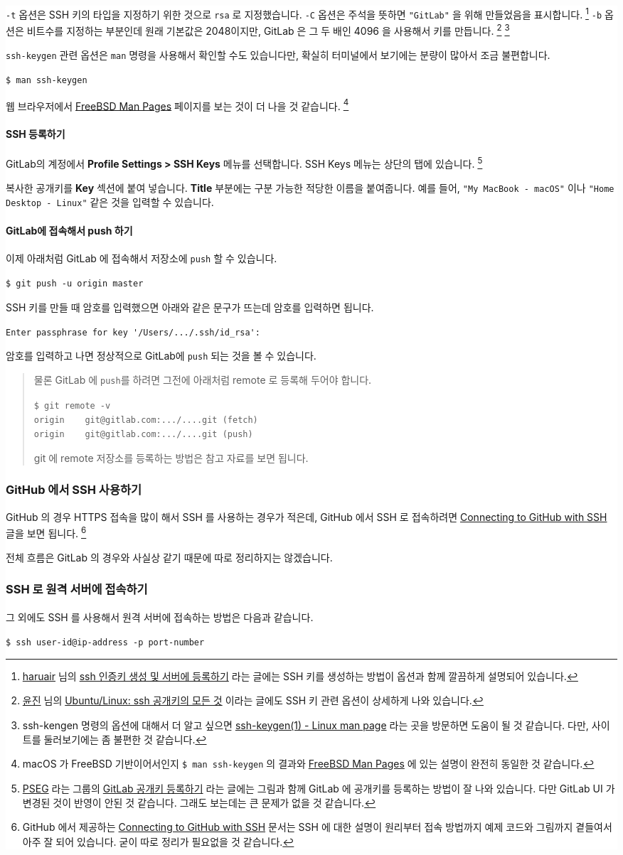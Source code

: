 `-t` 옵션은 SSH 키의 타입을 지정하기 위한 것으로 `rsa` 로 지정했습니다.  `-C` 옵션은 주석을 뜻하면 `"GitLab"` 을 위해 만들었음을 표시합니다. [^haruair-2220] `-b` 옵션은 비트수를 지정하는 부분인데 원래 기본값은 2048이지만, GitLab 은 그 두 배인 4096 을 사용해서 키를 만듭니다. [^storycompiler-112] [^linux-ssh-keygen]

`ssh-keygen` 관련 옵션은 `man` 명령을 사용해서 확인할 수도 있습니다만, 확실히 터미널에서 보기에는 분량이 많아서 조금 불편합니다.

```
$ man ssh-keygen
```

웹 브라우저에서 [FreeBSD Man Pages](https://www.freebsd.org/cgi/man.cgi?query=ssh-keygen&sektion=1&manpath=OpenBSD) 페이지를 보는 것이 더 나을 것 같습니다. [^freebsd-ssh-keygen]

#### SSH 등록하기

GitLab의 계정에서 **Profile Settings > SSH Keys** 메뉴를 선택합니다. SSH Keys 메뉴는 상단의 탭에 있습니다. [^pseg-5966]

복사한 공개키를 **Key** 섹션에 붙여 넣습니다. **Title** 부분에는 구분 가능한 적당한 이름을 붙여줍니다. 예를 들어, `"My MacBook - macOS"` 이나 `"Home Desktop - Linux"` 같은 것을 입력할 수 있습니다.

#### GitLab에 접속해서 push 하기

이제 아래처럼 GitLab 에 접속해서 저장소에 `push` 할 수 있습니다.

```
$ git push -u origin master
```

SSH 키를 만들 때 암호를 입력했으면 아래와 같은 문구가 뜨는데 암호를 입력하면 됩니다.

```
Enter passphrase for key '/Users/.../.ssh/id_rsa':
```

암호를 입력하고 나면 정상적으로 GitLab에 `push` 되는 것을 볼 수 있습니다.

> 물론 GitLab 에 `push`를 하려면 그전에 아래처럼 remote 로 등록해 두어야 합니다.
>
> ```
> $ git remote -v
> origin	git@gitlab.com:.../....git (fetch)
> origin	git@gitlab.com:.../....git (push)
> ```
>
> git 에 remote 저장소를 등록하는 방법은 참고 자료를 보면 됩니다.

### GitHub 에서 SSH 사용하기

GitHub 의 경우 HTTPS 접속을 많이 해서 SSH 를 사용하는 경우가 적은데, GitHub 에서 SSH 로 접속하려면 [Connecting to GitHub with SSH](https://help.github.com/articles/connecting-to-github-with-ssh/) 글을 보면 됩니다. [^github-with-ssh]

전체 흐름은 GitLab 의 경우와 사실상 같기 때문에 따로 정리하지는 않겠습니다.

### SSH 로 원격 서버에 접속하기

그 외에도 SSH 를 사용해서 원격 서버에 접속하는 방법은 다음과 같습니다.

```
$ ssh user-id@ip-address -p port-number
```


[^wikipedia-ssh]: 위키피디아의 [Secure Shell](https://en.wikipedia.org/wiki/Secure_Shell) 에는 SSH 에 대한 내용이 잘 설명되어 있습니다. 한글 문서는 [시큐어 셸](https://ko.wikipedia.org/wiki/시큐어_셸) 에서 보면 됩니다. 원문은 글이 길어서 전공자가 아니라면 굳이 전체를 다 볼 필요는 없을 것 같습니다.
[^understanding-ssh]: [Understanding the SSH Encryption and Connection Process](https://www.digitalocean.com/community/tutorials/understanding-the-ssh-encryption-and-connection-process) 라는 글에는 SSH 의 동작 원리에 대해서 설명이 잘 되어 있습니다. SSH 에 대해서 좀 더 알고 싶은 사람은 참고하면 좋겠지만, SSH 를 사용하기 위해 이 내용을 다 볼 필요는 없을 것 같습니다. 저도 나중에 틈나면 한 번 보려고 링크를 연결해 두었습니다.
[^github]: [GitHub](https://github.com) 는 소스 관리 저장소의 표준이라고 할 수 있습니다. SSH 와 HTTPS 접근을 허용하고 있습니다.
[^gitlab]: [GitLab](https://gitlab.com) 은 속도가 조금 느린 것 같지만 무제한 비공개 저장소를 만들 수 있어서 GitHub 만큼이나 많이 쓰게 되는 온라인 저장소 서비스입니다. 역시 서버에 SSH 로 접근할 수 있도록 하고 있습니다.
[^cat]: `cat` 명령은 macOS 또는 리눅스에서 특정 파일의 내용을 보여주는 쉘 명령어입니다. macOS 의 쉘 명령어에 대해서는 다음에 따로 정리할 예정입니다.
[^git-scm]: Git 공식 홈페이지에 있는 [4.3 Git 서버 - SSH 공개키 만들기](https://git-scm.com/book/ko/v2/Git-서버-SSH-공개키-만들기) 글에는 SSH 를 생성하는 방법이 잘 정리되어 있습니다. Git 에서 설명하는 것이라 가장 확실한 자료라고 할 수 있습니다.
[^openssh]: 공식 홈페이지인 [OpenSSH](https://www.openssh.com) 에 가면 `ssh-keygen` 역시 OpenSSH 에서 제공하는 도구의 하나임을 알 수 있습니다.
[^backlogtool-ssh]: [SSH 접속 설정](https://backlogtool.com/git-guide/kr/reference/ssh.html) 이라는 글은 Nulab 이라는 곳에서 공개한 온라인 책인 [누구나 쉽게 이해할 수 있는 Git 입문](https://backlogtool.com/git-guide/kr/) 에 있는 글입니다. 책 전체를 공개해 놓은 것을 보면 정말 대인배인 것 같습니다.
[^non-default-ssh-key]: 파일 경로가 기본값이 아닌 경우 이 SSH 키를 GitLab 에 사용하고자 한다면 GitLab 홈페이지의 [Working with non-default SSH key pair paths](https://docs.gitlab.com/ce/ssh/README.html#working-with-non-default-ssh-key-pair-paths) 글을 먼저 참고 하시기 바랍니다. 물론 가능한한 기본 경로를 사용할 것을 추천합니다.
[^gitlab-ssh]: GitLab 에서 정리한 [SSH](https://docs.gitlab.com/ce/ssh/README.html) 관련 공식 문서에는 GitLab 이 비대칭 암호기술 (asymmetric cryptography) 을 사용하여 통신 채널을 암호화하기 때문에 공개키를 가지고 있지 않으면 암호화된 정보에 접근할 수 없다고 설명하고 있습니다.
[^haruair-2220]: [haruair](http://www.haruair.com) 님의 [ssh 인증키 생성 및 서버에 등록하기](http://www.haruair.com/blog/2220) 라는 글에는 SSH 키를 생성하는 방법이 옵션과 함께 깔끔하게 설명되어 있습니다.
[^storycompiler-112]: [윤진](http://storycompiler.tistory.com) 님의 [Ubuntu/Linux: ssh 공개키의 모든 것](http://storycompiler.tistory.com/112) 이라는 글에도 SSH 키 관련 옵션이 상세하게 나와 있습니다.
[^linux-ssh-keygen]: ssh-kengen 명령의 옵션에 대해서 더 알고 싶으면 [ssh-keygen(1) - Linux man page](https://linux.die.net/man/1/ssh-keygen) 라는 곳을 방문하면 도움이 될 것 같습니다. 다만, 사이트를 둘러보기에는 좀 불편한 것 같습니다.
[^freebsd-ssh-keygen]: macOS 가 FreeBSD 기반이어서인지 `$ man ssh-keygen` 의 결과와 [FreeBSD Man Pages](https://www.freebsd.org/cgi/man.cgi?query=ssh-keygen&sektion=1&manpath=OpenBSD) 에 있는 설명이 완전히 동일한 것 같습니다.
[^pseg-5966]: [PSEG](http://pseg.or.kr/pseg/) 라는 그룹의 [GitLab 공개키 등록하기](http://pseg.or.kr/pseg/?mid=infouse&search_target=tag&search_keyword=SSH&document_srl=5966) 라는 글에는 그림과 함께 GitLab 에 공개키를 등록하는 방법이 잘 나와 있습니다. 다만 GitLab UI 가 변경된 것이 반영이 안된 것 같습니다. 그래도 보는데는 큰 문제가 없을 것 같습니다.  
[^github-with-ssh]: GitHub 에서 제공하는 [Connecting to GitHub with SSH](https://help.github.com/articles/connecting-to-github-with-ssh/) 문서는 SSH 에 대한 설명이 원리부터 접속 방법까지 예제 코드와 그림까지 곁들여서 아주 잘 되어 있습니다. 굳이 따로 정리가 필요없을 것 같습니다.
[^necoaki-54]: [db.necoaki.net](http://db.necoaki.net) 님의 [Mac 터미널에서 ssh 접속하는 방법](http://db.necoaki.net/54) 이라는 글에서는 터미널에서  SSH 로 원격 서버에 접속하는 방법이 아주 간단하게 정리되어 있습니다.
[^eunguru-122]: [eunguru](http://eunguru.tistory.com) 님의 [Mac에서 기본 터미널로 SSH 연결하기](http://eunguru.tistory.com/122) 글에는 터미널과 터미널 UI 를 이용해서 SSH 로 원격 서버에 접속하는 방법이 아주 잘 설명되어 있습니다.
[^mirwebma-119]: [Mir](http://mirwebma.tistory.com) 님의 [리눅스 서버 접속하기](http://mirwebma.tistory.com/119) 라는 글에서 SSH 접속의 기본 포트는 `22` 라는 설명이 나옵니다.